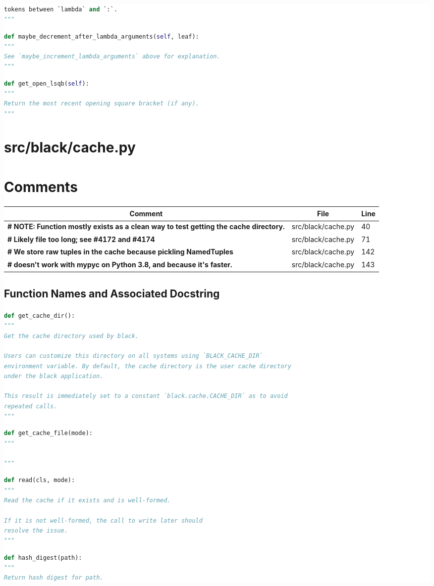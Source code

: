 ```python
tokens between `lambda` and `:`.
"""
```
```python
def maybe_decrement_after_lambda_arguments(self, leaf):
"""
See `maybe_increment_lambda_arguments` above for explanation.
"""
```
```python
def get_open_lsqb(self):
"""
Return the most recent opening square bracket (if any).
"""
```
# src/black/cache.py



# Comments
| Comment | File | Line |
|---------|------|------|
| **# NOTE: Function mostly exists as a clean way to test getting the cache directory.** | src/black/cache.py | 40 |
| **# Likely file too long; see #4172 and #4174** | src/black/cache.py | 71 |
| **# We store raw tuples in the cache because pickling NamedTuples** | src/black/cache.py | 142 |
| **# doesn't work with mypyc on Python 3.8, and because it's faster.** | src/black/cache.py | 143 |

## Function Names and Associated Docstring
```python
def get_cache_dir():
"""
Get the cache directory used by black.

Users can customize this directory on all systems using `BLACK_CACHE_DIR`
environment variable. By default, the cache directory is the user cache directory
under the black application.

This result is immediately set to a constant `black.cache.CACHE_DIR` as to avoid
repeated calls.
"""
```
```python
def get_cache_file(mode):
"""

"""
```
```python
def read(cls, mode):
"""
Read the cache if it exists and is well-formed.

If it is not well-formed, the call to write later should
resolve the issue.
"""
```
```python
def hash_digest(path):
"""
Return hash digest for path.
```